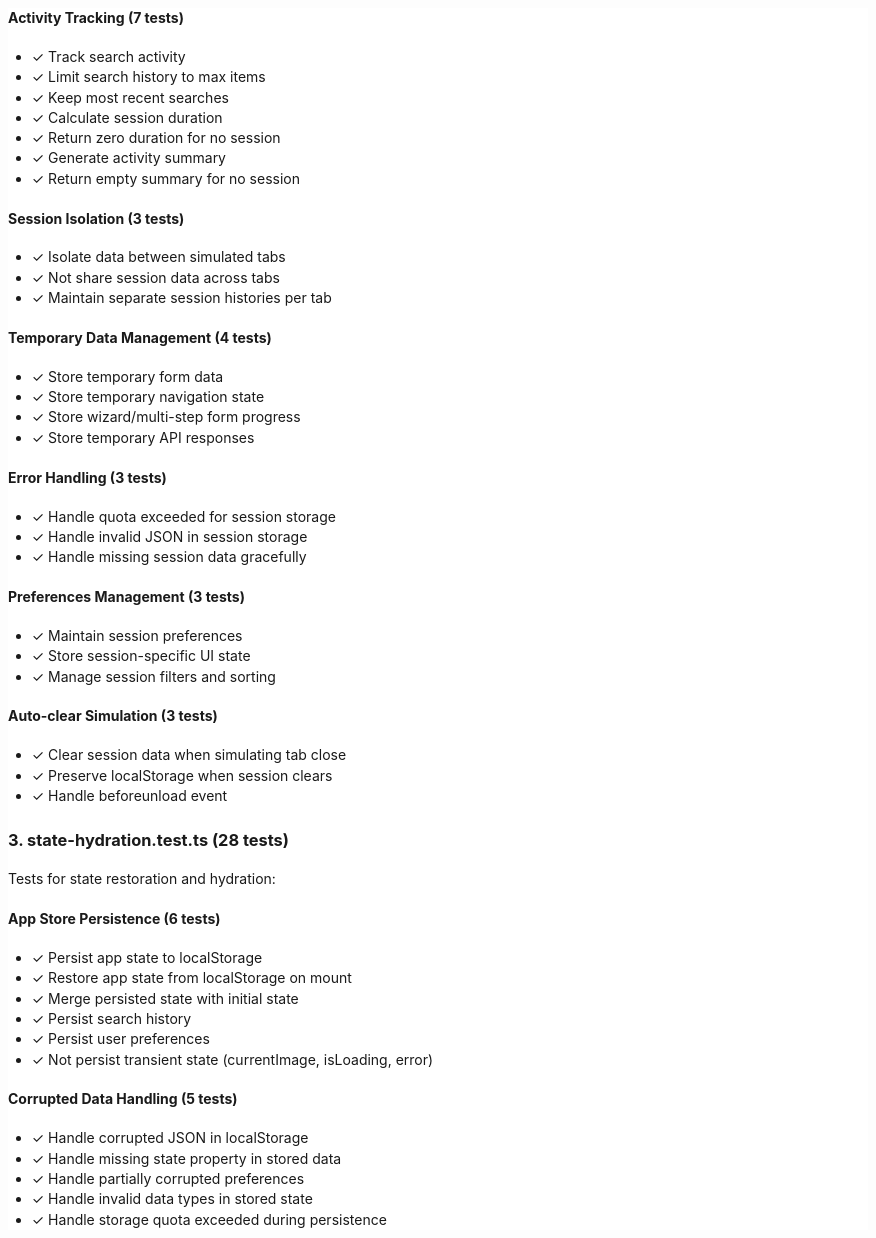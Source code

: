 #### Activity Tracking (7 tests)
- ✓ Track search activity
- ✓ Limit search history to max items
- ✓ Keep most recent searches
- ✓ Calculate session duration
- ✓ Return zero duration for no session
- ✓ Generate activity summary
- ✓ Return empty summary for no session

#### Session Isolation (3 tests)
- ✓ Isolate data between simulated tabs
- ✓ Not share session data across tabs
- ✓ Maintain separate session histories per tab

#### Temporary Data Management (4 tests)
- ✓ Store temporary form data
- ✓ Store temporary navigation state
- ✓ Store wizard/multi-step form progress
- ✓ Store temporary API responses

#### Error Handling (3 tests)
- ✓ Handle quota exceeded for session storage
- ✓ Handle invalid JSON in session storage
- ✓ Handle missing session data gracefully

#### Preferences Management (3 tests)
- ✓ Maintain session preferences
- ✓ Store session-specific UI state
- ✓ Manage session filters and sorting

#### Auto-clear Simulation (3 tests)
- ✓ Clear session data when simulating tab close
- ✓ Preserve localStorage when session clears
- ✓ Handle beforeunload event

### 3. state-hydration.test.ts (28 tests)

Tests for state restoration and hydration:

#### App Store Persistence (6 tests)
- ✓ Persist app state to localStorage
- ✓ Restore app state from localStorage on mount
- ✓ Merge persisted state with initial state
- ✓ Persist search history
- ✓ Persist user preferences
- ✓ Not persist transient state (currentImage, isLoading, error)

#### Corrupted Data Handling (5 tests)
- ✓ Handle corrupted JSON in localStorage
- ✓ Handle missing state property in stored data
- ✓ Handle partially corrupted preferences
- ✓ Handle invalid data types in stored state
- ✓ Handle storage quota exceeded during persistence
